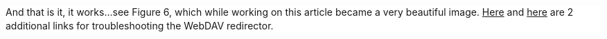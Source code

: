 And that is it, it works…see Figure 6, which while working on this article became a very beautiful image.
[Here][LINK3] and [here][LINK4] are 2 additional links for troubleshooting the WebDAV redirector.

[FIGURE1]: ../images/2013/msdn-0282.png "Figure 1, WebDAV HTTP Error 401.3 - Unauthorized"
[FIGURE2]: ../images/2013/msdn-0283.png "Figure 2, WebDAV HTTP Error 401 – Unauthorized"
[FIGURE3]: ../images/2013/msdn-0284.png "Figure 3, WebDAV HTTP Error 500.19 – Internal Server Error"
[FIGURE4]: ../images/2013/msdn-0285.png "Figure 4, WebDAV Kerblist, no tickets"
[FIGURE5]: ../images/2013/msdn-0286.png "Figure 5, WebDAV success UNC, Windows Authentication"
[FIGURE6]: ../images/2013/msdn-0287.png "Figure 6, WebDAV Kerblist, 3 tickets"
[FIGURE7]: ../images/2013/msdn-0288.png "Figure 7, WebDAV HTTP Error 401 – Unauthorized"
[FIGURE8]: ../images/2013/msdn-0289.png "Figure 8, Set useAppPoolCredentials to true"
[FIGURE9]: ../images/2013/msdn-0290.png "Figure 9, WebDAV HTTP Error 500 – Internal Server Error"
[FIGURE10]: ../images/2013/msdn-0291.png "Figure 10, ebDAV HTTP Error 401 - Unauthorized"
[FIGURE11]: ../images/2013/msdn-0292.png "Figure 11, Successful WebDAV Process Monitor log"
[FIGURE12]: ../images/2013/msdn-0293.png "Figure 12, ACCESS DENIED WebDAV Process Monitor log"
[FIGURE13]: ../images/2013/msdn-0294.png "Figure 13, IIS pass-through authentication"
[FIGURE14]: ../images/2013/msdn-0295.png "Figure 14, Grant Machine account access to WebDAV UNC share, SERVERNAME$"
[FIGURE15]: ../images/2013/msdn-0296.png "Figure 15, onfigure delegation for the IIS Server"
[FIGURE16]: ../images/2013/msdn-0297.png "Figure 16, Configure delegation for the IIS Server, cached Kerberos ticket"
[FIGURE17]: ../images/2013/msdn-0298.png "Figure 17, Configure delegation for the IIS Server, renewed Kerberos ticket"
[FIGURE18]: ../images/2013/msdn-0299.png "Figure 18, WebDAV HTTP Error 401, different than Unauthorized"
[FIGURE19]: ../images/2013/msdn-0300.png "Figure 19, Account Delegation without an SPN has no Delegation tab"
[FIGURE20]: ../images/2013/msdn-0301.png "Figure 20, create an SPN for the WebDAV / application pool account"
[FIGURE21]: ../images/2013/msdn-0302.png "Figure 21, Delegation tab is visible and can be configured"
[FIGURE22]: ../images/2013/msdn-0303.png "Figure 22, Check for the existence of the SPN"
[FIGURE23]: ../images/2013/msdn-0304.png "Figure 23, IIS"
[FIGURE24]: ../images/2013/msdn-0305.png "Figure 24, IIS"

[LINK1]: ../2013/2013-07-setting-up-webdav-on-iis-using-windows-authentication-and-a-unc-mapped-drive-or-file-share.md
[LINK2]: ../2011/2011-08-integrated-windows-authentication-with-negotiate.md
[LINK3]: http://www.iis.net/learn/publish/using-webdav/using-the-webdav-redirector
[LINK4]: http://www.iis.net/learn/publish/using-webdav/using-the-webdav-redirector
